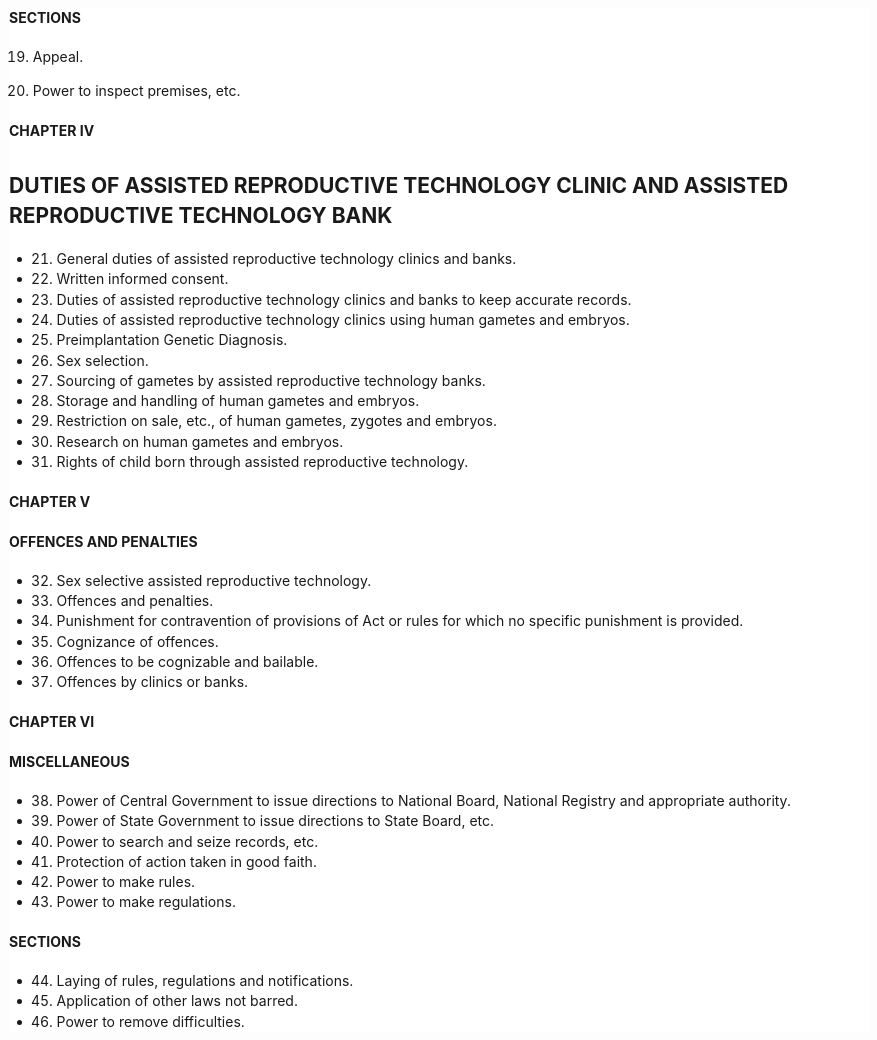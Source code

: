 #### SECTIONS

19. Appeal.

20. Power to inspect premises, etc.

#### CHAPTER IV

## DUTIES OF ASSISTED REPRODUCTIVE TECHNOLOGY CLINIC AND ASSISTED REPRODUCTIVE TECHNOLOGY BANK

- 21. General duties of assisted reproductive technology clinics and banks.
- 22. Written informed consent.
- 23. Duties of assisted reproductive technology clinics and banks to keep accurate records.
- 24. Duties of assisted reproductive technology clinics using human gametes and embryos.
- 25. Preimplantation Genetic Diagnosis.
- 26. Sex selection.
- 27. Sourcing of gametes by assisted reproductive technology banks.
- 28. Storage and handling of human gametes and embryos.
- 29. Restriction on sale, etc., of human gametes, zygotes and embryos.
- 30. Research on human gametes and embryos.
- 31. Rights of child born through assisted reproductive technology.

#### CHAPTER V

#### OFFENCES AND PENALTIES

- 32. Sex selective assisted reproductive technology.
- 33. Offences and penalties.
- 34. Punishment for contravention of provisions of Act or rules for which no specific punishment is provided.
- 35. Cognizance of offences.
- 36. Offences to be cognizable and bailable.
- 37. Offences by clinics or banks.

#### CHAPTER VI

#### MISCELLANEOUS

- 38. Power of Central Government to issue directions to National Board, National Registry and appropriate authority.
- 39. Power of State Government to issue directions to State Board, etc.
- 40. Power to search and seize records, etc.
- 41. Protection of action taken in good faith.
- 42. Power to make rules.
- 43. Power to make regulations.

#### SECTIONS

- 44. Laying of rules, regulations and notifications.
- 45. Application of other laws not barred.
- 46. Power to remove difficulties.
